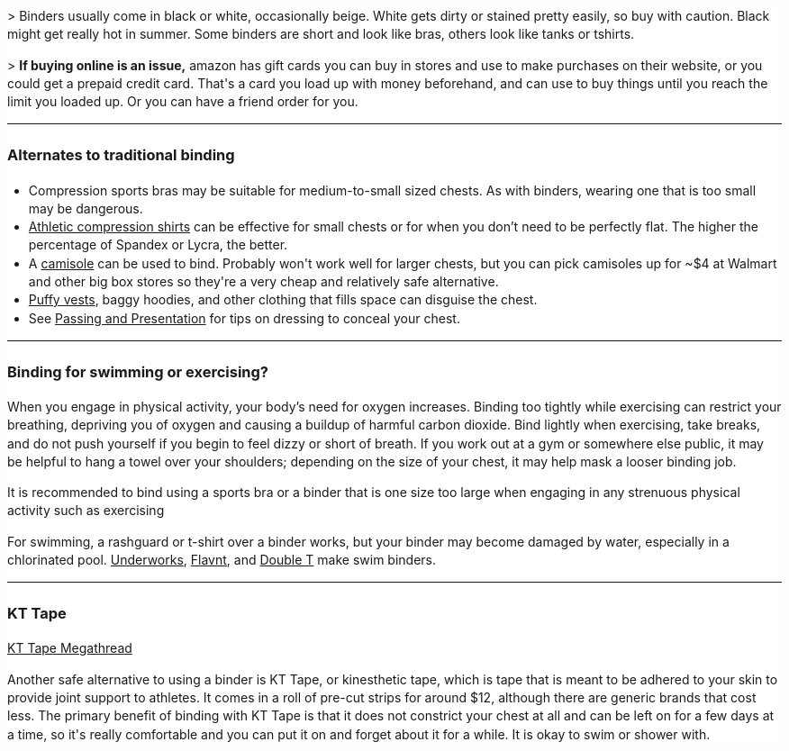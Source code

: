 &gt; Binders usually come in black or white, occasionally beige. White gets dirty or stained pretty easily, so buy with caution. Black might get really hot in summer. Some binders are short and look like bras, others look like tanks or tshirts.
 
&gt; **If buying online is an issue,** amazon has gift cards you can buy in stores and use to make purchases on their website, or you could get a prepaid credit card. That's a card you load up with money beforehand, and can use to buy things until you reach the limit you loaded up. Or you can have a friend order for you.

***
### Alternates to traditional binding

* Compression sports bras may be suitable for medium-to-small sized chests.  As with binders, wearing one that is too small may be dangerous.
* [Athletic compression shirts](http://www.undershirtguy.com/wp-content/uploads/2014/05/omsignal-biometric-smartwear-black-crew-neck-compression-shirt.jpg) can be effective for small chests or for when you don’t need to be perfectly flat. The higher the percentage of Spandex or Lycra, the better. 
* A [camisole](http://tomstoast.tumblr.com/post/71729865251/hey-there-frends-i-know-a-lot-of-you-out-there) can be used to bind. Probably won't work well for larger chests, but you can pick camisoles up for ~$4 at Walmart and other big box stores so they're a very cheap and relatively safe alternative. 
* [Puffy vests](http://3.bp.blogspot.com/-aCqu3u9gixY/UQXTqeBQb4I/AAAAAAAABa8/k4BGDzwwJAI/s400/lands-end-vest.jpg), baggy hoodies, and other clothing that fills space can disguise the chest.
* See [Passing and Presentation](http://www.reddit.com/r/ftm/wiki/index#wiki_passing_and_presentation) for tips on dressing to conceal your chest.

***
### Binding for swimming or exercising?

When you engage in physical activity, your body’s need for oxygen increases. Binding too tightly while exercising can restrict your breathing, depriving you of oxygen and causing a buildup of harmful carbon dioxide. Bind lightly when exercising, take breaks, and do not push yourself if you begin to feel dizzy or short of breath. If you work out at a gym or somewhere else public, it may be helpful to hang a towel over your shoulders; depending on the size of your chest, it may help mask a looser binding job.

It is recommended to bind using a sports bra or a binder that is one size too large when engaging in any strenuous physical activity such as exercising

For swimming, a rashguard or t-shirt over a binder works, but your binder may become damaged by water, especially in a chlorinated pool. [Underworks](http://www.f2mbinders.com/swimgear), [Flavnt](http://www.flavnt.com/bareskin/), and [Double T](http://www.lesloveboat.com/shop/index.php?cPath=93) make swim binders.


***
### KT Tape

[KT Tape Megathread](https://www.reddit.com/r/ftm/comments/6ggdy8/kt_tape_megathread_june_reading_post_linked/)

Another safe alternative to using a binder is KT Tape, or kinesthetic tape, which is tape that is meant to be adhered to your skin to provide joint support to athletes. It comes in a roll of pre-cut strips for around $12, although there are generic brands that cost less. The primary benefit of binding with KT Tape is that it does not constrict your chest at all and can be left on for a few days at a time, so it's really comfortable and you can put it on and forget about it for a while. It is okay to swim or shower with.
